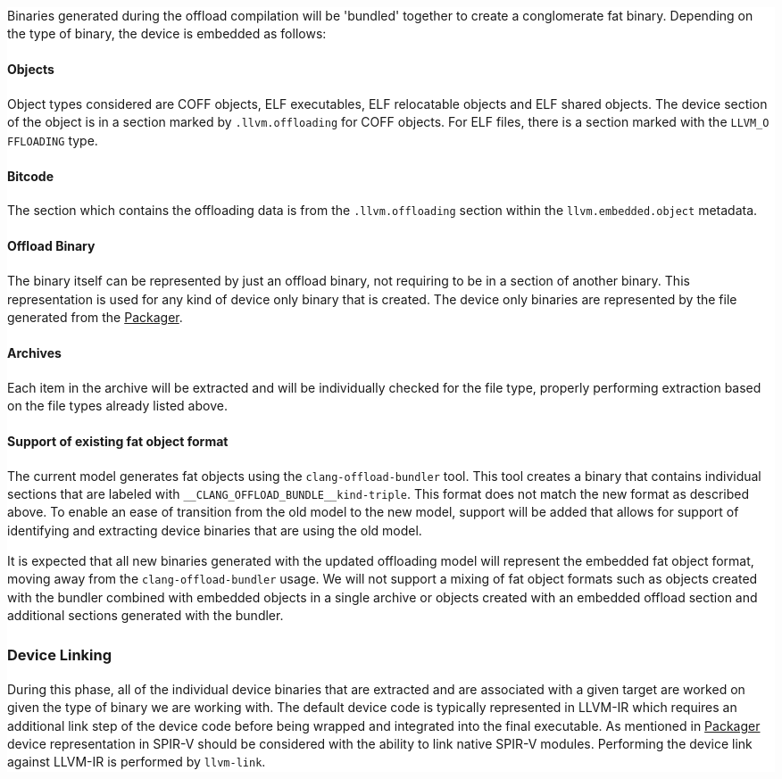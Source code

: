 Binaries generated during the offload compilation will be 'bundled' together
to create a conglomerate fat binary.  Depending on the type of binary, the
device is embedded as follows:

#### Objects

Object types considered are COFF objects, ELF executables, ELF relocatable
objects and ELF shared objects.  The device section of the object is in a
section marked by `.llvm.offloading` for COFF objects.  For ELF files, there is
a section marked with the `LLVM_OFFLOADING` type.

#### Bitcode

The section which contains the offloading data is from the `.llvm.offloading`
section within the `llvm.embedded.object` metadata.

#### Offload Binary

The binary itself can be represented by just an offload binary, not requiring
to be in a section of another binary.  This representation is used for any
kind of device only binary that is created.  The device only binaries are
represented by the file generated from the [Packager](#packager).

#### Archives

Each item in the archive will be extracted and will be individually checked for
the file type, properly performing extraction based on the file types already
listed above.

#### Support of existing fat object format

The current model generates fat objects using the `clang-offload-bundler`
tool.  This tool creates a binary that contains individual sections that are
labeled with `__CLANG_OFFLOAD_BUNDLE__kind-triple`.  This format does not
match the new format as described above.  To enable an ease of transition
from the old model to the new model, support will be added that allows for
support of identifying and extracting device binaries that are using the old
model.

It is expected that all new binaries generated with the updated offloading
model will represent the embedded fat object format, moving away from the
`clang-offload-bundler` usage.  We will not support a mixing of fat object
formats such as objects created with the bundler combined with embedded objects
in a single archive or objects created with an embedded offload section and
additional sections generated with the bundler.

### Device Linking

During this phase, all of the individual device binaries that are extracted and
are associated with a given target are worked on given the type of binary we
are working with.  The default device code is typically represented in LLVM-IR
which requires an additional link step of the device code before being
wrapped and integrated into the final executable.  As mentioned in
[Packager](#packager) device representation in SPIR-V should be considered
with the ability to link native SPIR-V modules.  Performing the device link
against LLVM-IR is performed by `llvm-link`.
